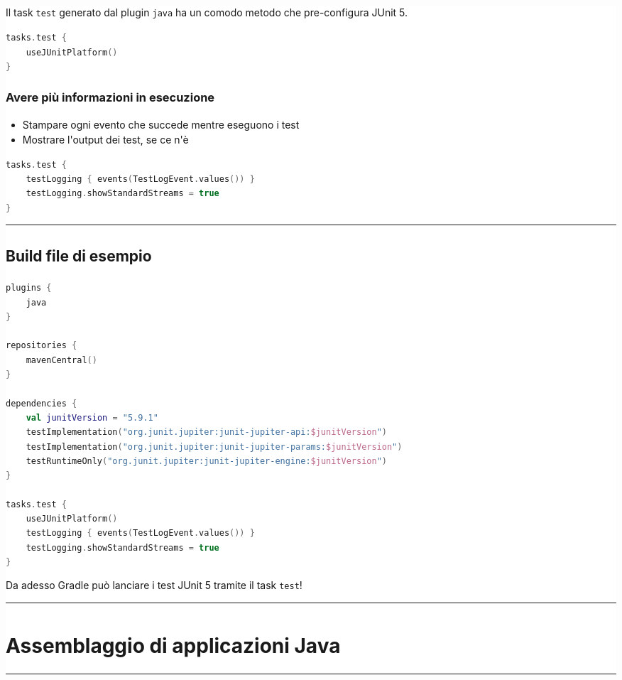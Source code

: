 Il task `test` generato dal plugin `java` ha un comodo metodo che pre-configura JUnit 5.

```kotlin
tasks.test {
    useJUnitPlatform()
}
```

### Avere più informazioni in esecuzione

* Stampare ogni evento che succede mentre eseguono i test
* Mostrare l'output dei test, se ce n'è

```kotlin
tasks.test {
    testLogging { events(TestLogEvent.values()) }
    testLogging.showStandardStreams = true
}
```

---

## Build file di esempio

```kotlin
plugins {
    java
}

repositories {
    mavenCentral()
}

dependencies {
    val junitVersion = "5.9.1"
    testImplementation("org.junit.jupiter:junit-jupiter-api:$junitVersion")
    testImplementation("org.junit.jupiter:junit-jupiter-params:$junitVersion")
    testRuntimeOnly("org.junit.jupiter:junit-jupiter-engine:$junitVersion")
}

tasks.test {
    useJUnitPlatform()
    testLogging { events(TestLogEvent.values()) }
    testLogging.showStandardStreams = true
}
```

Da adesso Gradle può lanciare i test JUnit 5 tramite il task `test`!

---

# Assemblaggio di applicazioni Java

---